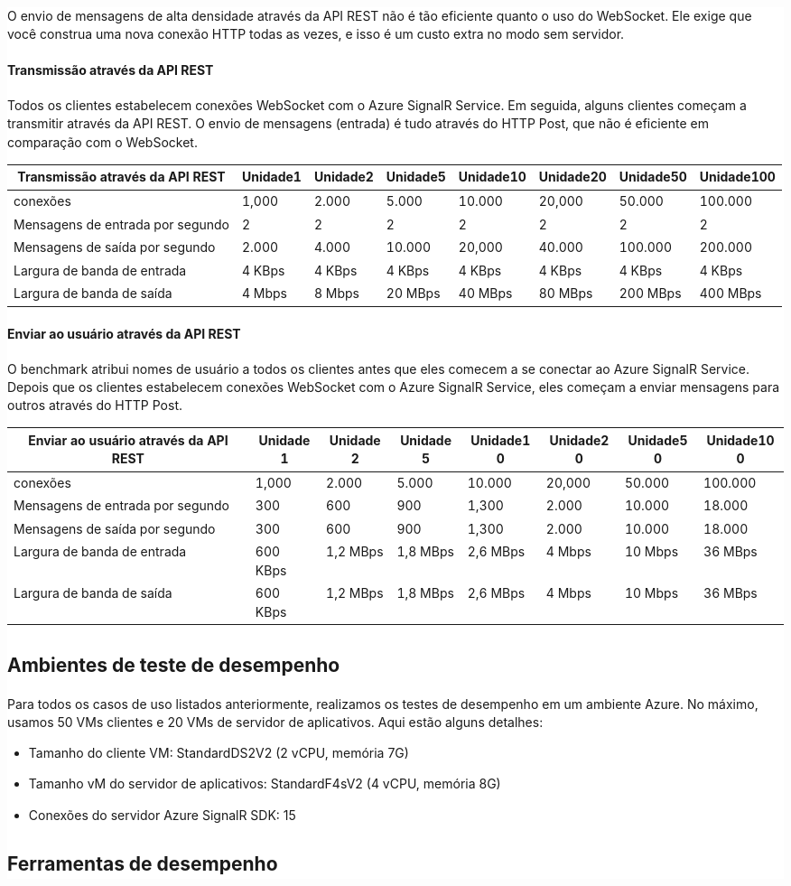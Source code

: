 O envio de mensagens de alta densidade através da API REST não é tão eficiente quanto o uso do WebSocket. Ele exige que você construa uma nova conexão HTTP todas as vezes, e isso é um custo extra no modo sem servidor.

#### <a name="broadcast-through-rest-api"></a>Transmissão através da API REST
Todos os clientes estabelecem conexões WebSocket com o Azure SignalR Service. Em seguida, alguns clientes começam a transmitir através da API REST. O envio de mensagens (entrada) é tudo através do HTTP Post, que não é eficiente em comparação com o WebSocket.

|   Transmissão através da API REST     | Unidade1 | Unidade2 | Unidade5  | Unidade10 | Unidade20 | Unidade50  | Unidade100 |
|---------------------------|-------|-------|--------|--------|--------|---------|---------|
| conexões               | 1,000 | 2.000 | 5.000  | 10.000 | 20,000 | 50.000  | 100.000 |
| Mensagens de entrada por segundo  | 2     | 2     | 2      | 2      | 2      | 2       | 2       |
| Mensagens de saída por segundo | 2.000 | 4.000 | 10.000 | 20,000 | 40.000 | 100.000 | 200.000 |
| Largura de banda de entrada  | 4 KBps    | 4 KBps    | 4 KBps     | 4 KBps     | 4 KBps     | 4 KBps      | 4 KBps      |
| Largura de banda de saída | 4 Mbps    | 8 Mbps    | 20 MBps    | 40 MBps    | 80 MBps    | 200 MBps    | 400 MBps    |

#### <a name="send-to-user-through-rest-api"></a>Enviar ao usuário através da API REST
O benchmark atribui nomes de usuário a todos os clientes antes que eles comecem a se conectar ao Azure SignalR Service. Depois que os clientes estabelecem conexões WebSocket com o Azure SignalR Service, eles começam a enviar mensagens para outros através do HTTP Post.

|   Enviar ao usuário através da API REST | Unidade1 | Unidade2 | Unidade5  | Unidade10 | Unidade20 | Unidade50  | Unidade100 |
|---------------------------|-------|-------|--------|--------|--------|---------|---------|
| conexões               | 1,000 | 2.000 | 5.000  | 10.000 | 20,000 | 50.000  | 100.000 |
| Mensagens de entrada por segundo  | 300   | 600   | 900    | 1,300  | 2.000  | 10.000  | 18.000  |
| Mensagens de saída por segundo | 300   | 600   | 900    | 1,300  | 2.000  | 10.000  | 18.000 |
| Largura de banda de entrada  | 600 KBps  | 1,2 MBps  | 1,8 MBps   | 2,6 MBps   | 4 Mbps     | 10 Mbps     | 36 MBps    |
| Largura de banda de saída | 600 KBps  | 1,2 MBps  | 1,8 MBps   | 2,6 MBps   | 4 Mbps     | 10 Mbps     | 36 MBps    |

## <a name="performance-test-environments"></a>Ambientes de teste de desempenho

Para todos os casos de uso listados anteriormente, realizamos os testes de desempenho em um ambiente Azure. No máximo, usamos 50 VMs clientes e 20 VMs de servidor de aplicativos. Aqui estão alguns detalhes:

- Tamanho do cliente VM: StandardDS2V2 (2 vCPU, memória 7G)

- Tamanho vM do servidor de aplicativos: StandardF4sV2 (4 vCPU, memória 8G)

- Conexões do servidor Azure SignalR SDK: 15

## <a name="performance-tools"></a>Ferramentas de desempenho
